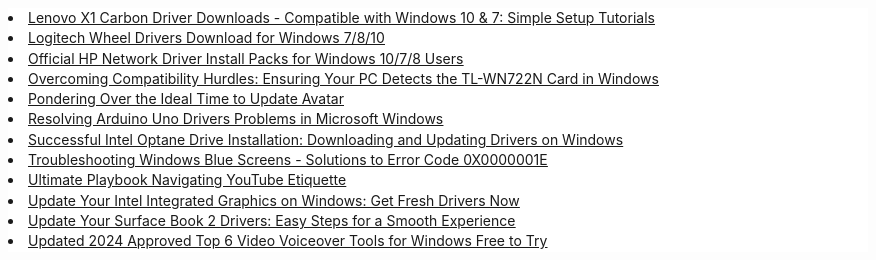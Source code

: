 <li><a href="https://driver-download.techidaily.com/lenovo-x1-carbon-driver-downloads-compatible-with-windows-10-and-7-simple-setup-tutorials/"><u>Lenovo X1 Carbon Driver Downloads - Compatible with Windows 10 & 7: Simple Setup Tutorials</u></a></li>
<li><a href="https://driver-download.techidaily.com/logitech-wheel-drivers-download-for-windows-7810/"><u>Logitech Wheel Drivers Download for Windows 7/8/10</u></a></li>
<li><a href="https://driver-download.techidaily.com/official-hp-network-driver-install-packs-for-windows-1078-users/"><u>Official HP Network Driver Install Packs for Windows 10/7/8 Users</u></a></li>
<li><a href="https://driver-download.techidaily.com/overcoming-compatibility-hurdles-ensuring-your-pc-detects-the-tl-wn722n-card-in-windows/"><u>Overcoming Compatibility Hurdles: Ensuring Your PC Detects the TL-WN722N Card in Windows</u></a></li>
<li><a href="https://facebook.techidaily.com/pondering-over-the-ideal-time-to-update-avatar/"><u>Pondering Over the Ideal Time to Update Avatar</u></a></li>
<li><a href="https://driver-download.techidaily.com/resolving-arduino-uno-drivers-problems-in-microsoft-windows/"><u>Resolving Arduino Uno Drivers Problems in Microsoft Windows</u></a></li>
<li><a href="https://driver-download.techidaily.com/successful-intel-optane-drive-installation-downloading-and-updating-drivers-on-windows/"><u>Successful Intel Optane Drive Installation: Downloading and Updating Drivers on Windows</u></a></li>
<li><a href="https://blue-screen-error.techidaily.com/troubleshooting-windows-blue-screens-solutions-to-error-code-0x0000001e/"><u>Troubleshooting Windows Blue Screens - Solutions to Error Code 0X0000001E</u></a></li>
<li><a href="https://youtube-video-recordings.techidaily.com/ultimate-playbook-navigating-youtube-etiquette/"><u>Ultimate Playbook  Navigating YouTube Etiquette</u></a></li>
<li><a href="https://driver-download.techidaily.com/1722969374124-update-your-intel-integrated-graphics-on-windows-get-fresh-drivers-now/"><u>Update Your Intel Integrated Graphics on Windows: Get Fresh Drivers Now</u></a></li>
<li><a href="https://driver-download.techidaily.com/update-your-surface-book-2-drivers-easy-steps-for-a-smooth-experience/"><u>Update Your Surface Book 2 Drivers: Easy Steps for a Smooth Experience</u></a></li>
<li><a href="https://video-creation-software.techidaily.com/updated-2024-approved-top-6-video-voiceover-tools-for-windows-free-to-try/"><u>Updated 2024 Approved Top 6 Video Voiceover Tools for Windows Free to Try</u></a></li>
</ul></div>
